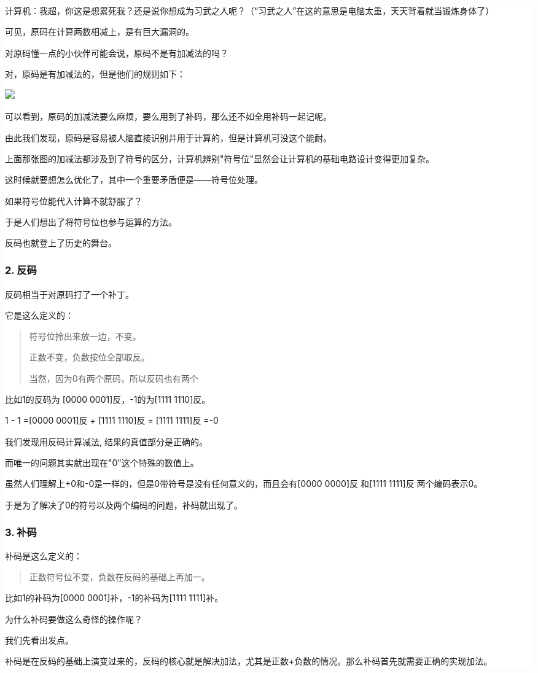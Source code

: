 计算机：我超，你这是想累死我？还是说你想成为习武之人呢？（“习武之人”在这的意思是电脑太重，天天背着就当锻炼身体了）

可见，原码在计算两数相减上，是有巨大漏洞的。

对原码懂一点的小伙伴可能会说，原码不是有加减法的吗？

对，原码是有加减法的，但是他们的规则如下：

![](tup1.png)

可以看到，原码的加减法要么麻烦，要么用到了补码，那么还不如全用补码一起记呢。

由此我们发现，原码是容易被人脑直接识别并用于计算的，但是计算机可没这个能耐。

上面那张图的加减法都涉及到了符号的区分，计算机辨别"符号位"显然会让计算机的基础电路设计变得更加复杂。

这时候就要想怎么优化了，其中一个重要矛盾便是——符号位处理。

如果符号位能代入计算不就舒服了？

于是人们想出了将符号位也参与运算的方法。

反码也就登上了历史的舞台。

### 2. 反码

反码相当于对原码打了一个补丁。

它是这么定义的：

>符号位拎出来放一边，不变。
>
>正数不变，负数按位全部取反。
>
>当然，因为0有两个原码，所以反码也有两个

比如1的反码为 [0000 0001]反，-1的为[1111 1110]反。

1 - 1 =[0000 0001]反 + [1111 1110]反 = [1111 1111]反 =-0

我们发现用反码计算减法, 结果的真值部分是正确的。

而唯一的问题其实就出现在"0"这个特殊的数值上。

虽然人们理解上+0和-0是一样的，但是0带符号是没有任何意义的，而且会有[0000 0000]反 和[1111 1111]反 两个编码表示0。

于是为了解决了0的符号以及两个编码的问题，补码就出现了。

### 3. 补码

补码是这么定义的：

>正数符号位不变，负数在反码的基础上再加一。

比如1的补码为[0000 0001]补，-1的补码为[1111 1111]补。

为什么补码要做这么奇怪的操作呢？

我们先看出发点。

补码是在反码的基础上演变过来的，反码的核心就是解决加法，尤其是正数+负数的情况。那么补码首先就需要正确的实现加法。
